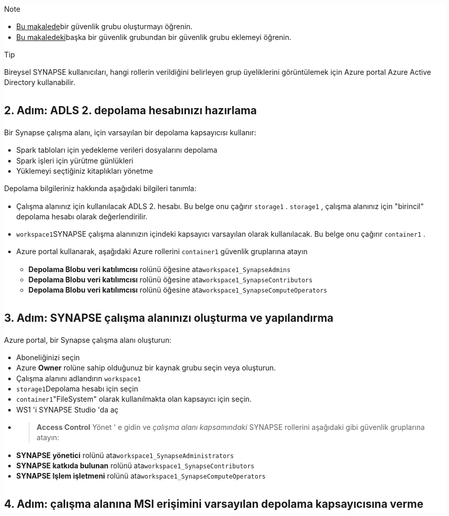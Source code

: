 > [!NOTE]
>- [Bu makalede](../../active-directory/fundamentals/active-directory-groups-create-azure-portal.md)bir güvenlik grubu oluşturmayı öğrenin.
>- [Bu makaledeki](../../active-directory/fundamentals/active-directory-groups-membership-azure-portal.md)başka bir güvenlik grubundan bir güvenlik grubu eklemeyi öğrenin.

>[!Tip]
>Bireysel SYNAPSE kullanıcıları, hangi rollerin verildiğini belirleyen grup üyeliklerini görüntülemek için Azure portal Azure Active Directory kullanabilir.

## <a name="step-2-prepare-your-adls-gen2-storage-account"></a>2. Adım: ADLS 2. depolama hesabınızı hazırlama

Bir Synapse çalışma alanı, için varsayılan bir depolama kapsayıcısı kullanır:
  - Spark tabloları için yedekleme verileri dosyalarını depolama
  - Spark işleri için yürütme günlükleri
  - Yüklemeyi seçtiğiniz kitaplıkları yönetme

Depolama bilgileriniz hakkında aşağıdaki bilgileri tanımla:

- Çalışma alanınız için kullanılacak ADLS 2. hesabı. Bu belge onu çağırır `storage1` . `storage1` , çalışma alanınız için "birincil" depolama hesabı olarak değerlendirilir.
- `workspace1`SYNAPSE çalışma alanınızın içindeki kapsayıcı varsayılan olarak kullanılacak. Bu belge onu çağırır `container1` . 

- Azure portal kullanarak, aşağıdaki Azure rollerini `container1` güvenlik gruplarına atayın 

  - **Depolama Blobu veri katılımcısı** rolünü öğesine ata`workspace1_SynapseAdmins` 
  - **Depolama Blobu veri katılımcısı** rolünü öğesine ata`workspace1_SynapseContributors`
  - **Depolama Blobu veri katılımcısı** rolünü öğesine ata`workspace1_SynapseComputeOperators`

## <a name="step-3-create-and-configure-your-synapse-workspace"></a>3. Adım: SYNAPSE çalışma alanınızı oluşturma ve yapılandırma

Azure portal, bir Synapse çalışma alanı oluşturun:

- Aboneliğinizi seçin
- Azure **Owner** rolüne sahip olduğunuz bir kaynak grubu seçin veya oluşturun.
- Çalışma alanını adlandırın `workspace1`
- `storage1`Depolama hesabı için seçin
- `container1`"FileSystem" olarak kullanılmakta olan kapsayıcı için seçin.
- WS1 'i SYNAPSE Studio 'da aç
-   >  **Access Control** Yönet ' e gidin ve *çalışma alanı kapsamındaki* SYNAPSE rollerini aşağıdaki gibi güvenlik gruplarına atayın:
  - **SYNAPSE yönetici** rolünü ata`workspace1_SynapseAdministrators` 
  - **SYNAPSE katkıda bulunan** rolünü ata`workspace1_SynapseContributors` 
  - **SYNAPSE Işlem işletmeni** rolünü ata`workspace1_SynapseComputeOperators`

## <a name="step-4-grant-the-workspace-msi-access-to-the-default-storage-container"></a>4. Adım: çalışma alanına MSI erişimini varsayılan depolama kapsayıcısına verme
